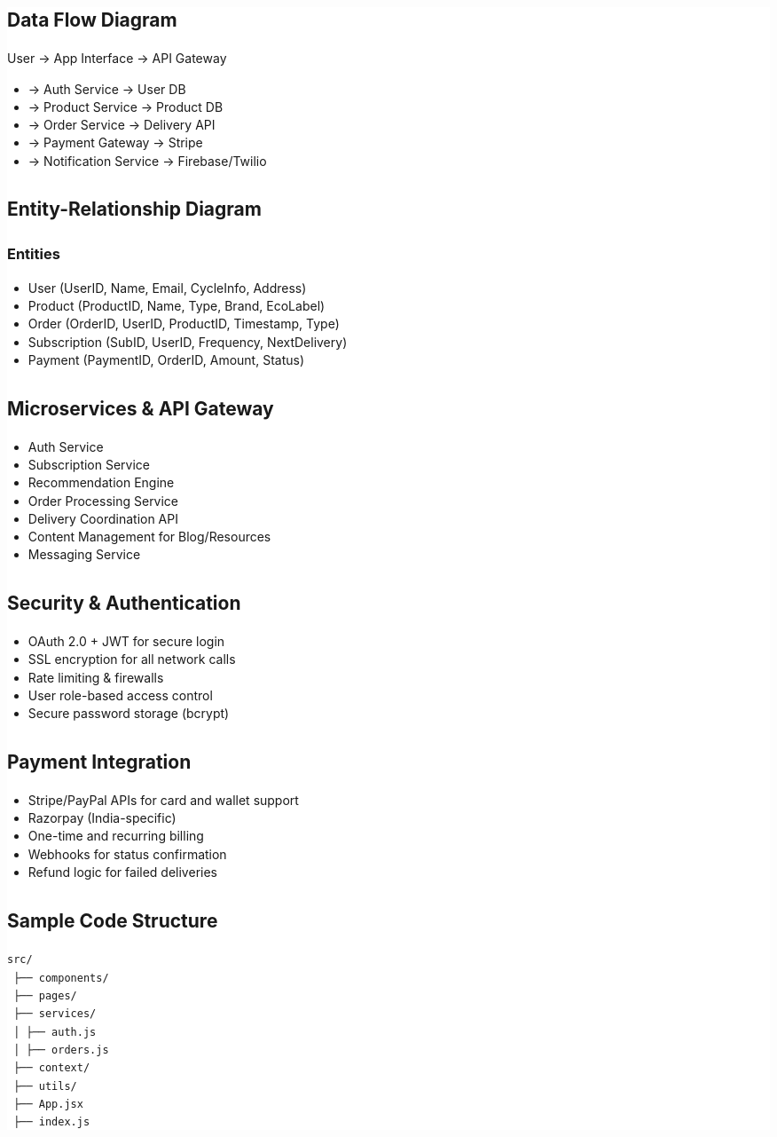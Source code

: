 ## Data Flow Diagram
User → App Interface → API Gateway
- → Auth Service → User DB
- → Product Service → Product DB
- → Order Service → Delivery API
- → Payment Gateway → Stripe
- → Notification Service → Firebase/Twilio

## Entity-Relationship Diagram
### Entities
- User (UserID, Name, Email, CycleInfo, Address)
- Product (ProductID, Name, Type, Brand, EcoLabel)
- Order (OrderID, UserID, ProductID, Timestamp, Type)
- Subscription (SubID, UserID, Frequency, NextDelivery)
- Payment (PaymentID, OrderID, Amount, Status)

## Microservices & API Gateway
- Auth Service
- Subscription Service
- Recommendation Engine
- Order Processing Service
- Delivery Coordination API
- Content Management for Blog/Resources
- Messaging Service

## Security & Authentication
- OAuth 2.0 + JWT for secure login
- SSL encryption for all network calls
- Rate limiting & firewalls
- User role-based access control
- Secure password storage (bcrypt)

## Payment Integration
- Stripe/PayPal APIs for card and wallet support
- Razorpay (India-specific)
- One-time and recurring billing
- Webhooks for status confirmation
- Refund logic for failed deliveries

## Sample Code Structure
```text
src/
 ├── components/
 ├── pages/
 ├── services/
 │ ├── auth.js
 │ ├── orders.js
 ├── context/
 ├── utils/
 ├── App.jsx
 ├── index.js
```
